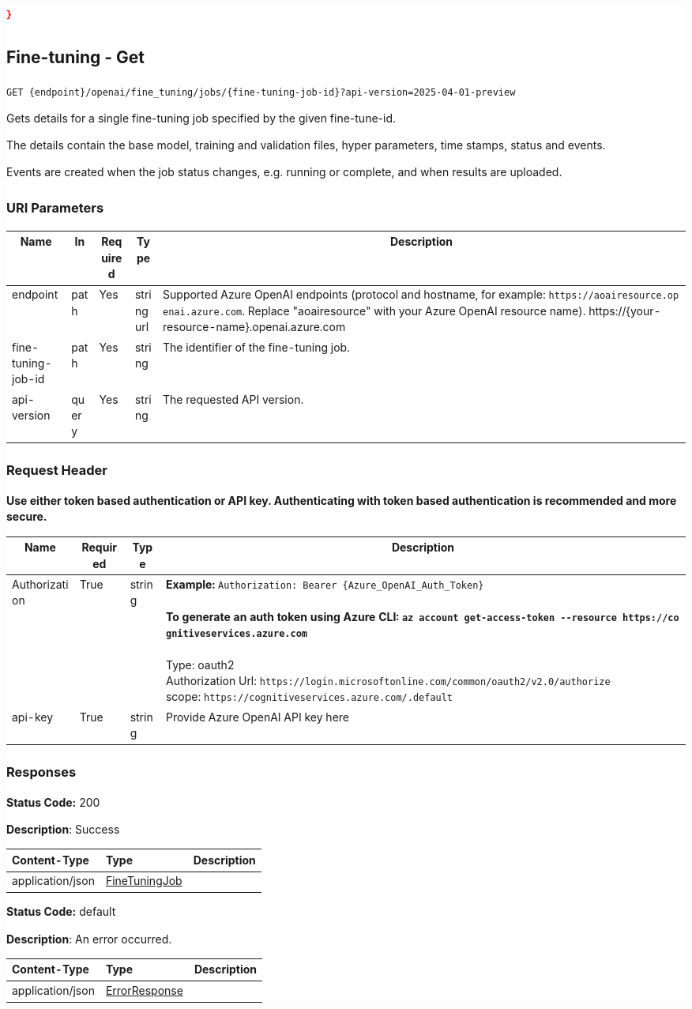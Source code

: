 ```json
}
```

## Fine-tuning - Get

```HTTP
GET {endpoint}/openai/fine_tuning/jobs/{fine-tuning-job-id}?api-version=2025-04-01-preview
```

Gets details for a single fine-tuning job specified by the given fine-tune-id.

The details contain the base model, training and validation files, hyper parameters, time stamps, status and events.

Events are created when the job status changes, e.g. running or complete, and when results are uploaded.

### URI Parameters

| Name | In | Required | Type | Description |
|------|------|----------|------|-----------|
| endpoint | path | Yes | string<br>url | Supported Azure OpenAI endpoints (protocol and hostname, for example: `https://aoairesource.openai.azure.com`. Replace "aoairesource" with your Azure OpenAI resource name). https://{your-resource-name}.openai.azure.com |
| fine-tuning-job-id | path | Yes | string | The identifier of the fine-tuning job. |
| api-version | query | Yes | string | The requested API version. |

### Request Header

**Use either token based authentication or API key. Authenticating with token based authentication is recommended and more secure.**

| Name | Required | Type | Description |
| --- | --- | --- | --- |
| Authorization | True | string | **Example:** `Authorization: Bearer {Azure_OpenAI_Auth_Token}`<br><br>**To generate an auth token using Azure CLI: `az account get-access-token --resource https://cognitiveservices.azure.com`**<br><br>Type: oauth2<br>Authorization Url: `https://login.microsoftonline.com/common/oauth2/v2.0/authorize`<br>scope: `https://cognitiveservices.azure.com/.default`|
| api-key | True | string | Provide Azure OpenAI API key here |

### Responses

**Status Code:** 200

**Description**: Success 

|**Content-Type**|**Type**|**Description**|
|:---|:---|:---|
|application/json | [FineTuningJob](#finetuningjob) | |

**Status Code:** default

**Description**: An error occurred. 

|**Content-Type**|**Type**|**Description**|
|:---|:---|:---|
|application/json | [ErrorResponse](#errorresponse) | |
